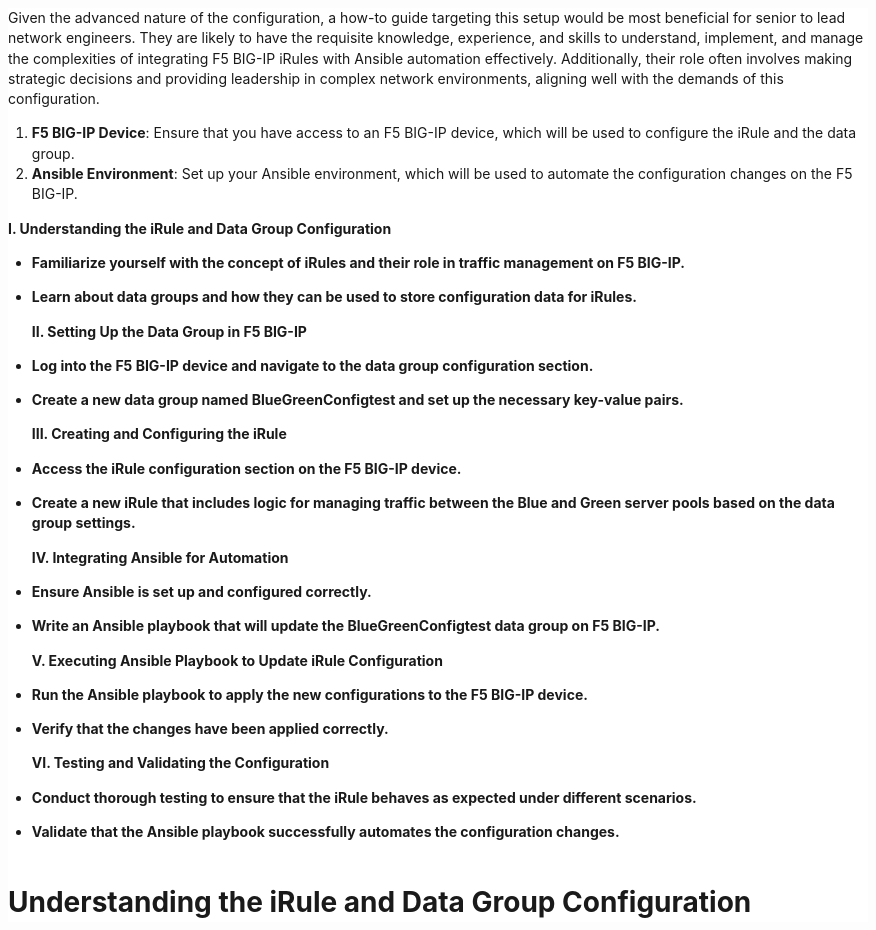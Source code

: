 ```How-To Guide: Configuring Advanced iRule, Data Group, and Ansible Script

```

Given the advanced nature of the configuration, a how-to guide targeting this setup would be most beneficial for senior to lead network engineers. They are likely to have the requisite knowledge, experience, and skills to understand, implement, and manage the complexities of integrating F5 BIG-IP iRules with Ansible automation effectively. Additionally, their role often involves making strategic decisions and providing leadership in complex network environments, aligning well with the demands of this configuration.

```

```

1.  **F5 BIG-IP Device**: Ensure that you have access to an F5 BIG-IP device, which will be used to configure the iRule and the data group.
2.  **Ansible Environment**: Set up your Ansible environment, which will be used to automate the configuration changes on the F5 BIG-IP.

```Key Steps

```

**I. Understanding the iRule and Data Group Configuration**

-   **Familiarize yourself with the concept of iRules and their role in traffic management on F5 BIG-IP.**
-   **Learn about data groups and how they can be used to store configuration data for iRules.**

    **II. Setting Up the Data Group in F5 BIG-IP**

-   **Log into the F5 BIG-IP device and navigate to the data group configuration section.**
-   **Create a new data group named BlueGreenConfigtest and set up the necessary key-value pairs.**

    **III. Creating and Configuring the iRule**

-   **Access the iRule configuration section on the F5 BIG-IP device.**
-   **Create a new iRule that includes logic for managing traffic between the Blue and Green server pools based on the data group settings.**

    **IV. Integrating Ansible for Automation**

-   **Ensure Ansible is set up and configured correctly.**
-   **Write an Ansible playbook that will update the BlueGreenConfigtest data group on F5 BIG-IP.**

    **V. Executing Ansible Playbook to Update iRule Configuration**

-   **Run the Ansible playbook to apply the new configurations to the F5 BIG-IP device.**
-   **Verify that the changes have been applied correctly.**

    **VI. Testing and Validating the Configuration**

-   **Conduct thorough testing to ensure that the iRule behaves as expected under different scenarios.**
-   **Validate that the Ansible playbook successfully automates the configuration changes.**

# Understanding the iRule and Data Group Configuration
